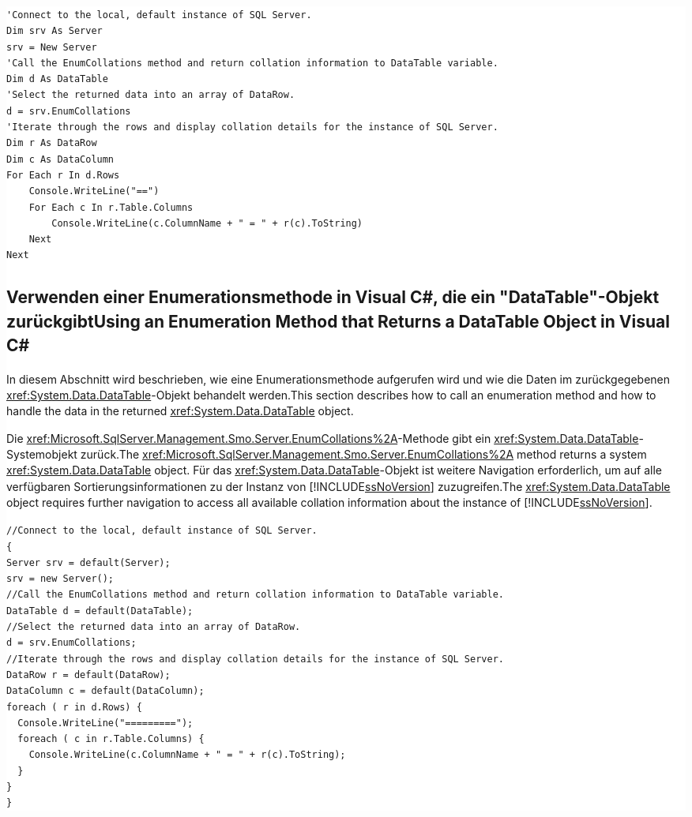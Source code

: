 ```  
'Connect to the local, default instance of SQL Server.  
Dim srv As Server  
srv = New Server  
'Call the EnumCollations method and return collation information to DataTable variable.  
Dim d As DataTable  
'Select the returned data into an array of DataRow.  
d = srv.EnumCollations  
'Iterate through the rows and display collation details for the instance of SQL Server.  
Dim r As DataRow  
Dim c As DataColumn  
For Each r In d.Rows  
    Console.WriteLine("==")  
    For Each c In r.Table.Columns  
        Console.WriteLine(c.ColumnName + " = " + r(c).ToString)  
    Next  
Next  
```  
  
## <a name="using-an-enumeration-method-that-returns-a-datatable-object-in-visual-c"></a><span data-ttu-id="93f10-124">Verwenden einer Enumerationsmethode in Visual C#, die ein "DataTable"-Objekt zurückgibt</span><span class="sxs-lookup"><span data-stu-id="93f10-124">Using an Enumeration Method that Returns a DataTable Object in Visual C#</span></span>  
 <span data-ttu-id="93f10-125">In diesem Abschnitt wird beschrieben, wie eine Enumerationsmethode aufgerufen wird und wie die Daten im zurückgegebenen <xref:System.Data.DataTable>-Objekt behandelt werden.</span><span class="sxs-lookup"><span data-stu-id="93f10-125">This section describes how to call an enumeration method and how to handle the data in the returned <xref:System.Data.DataTable> object.</span></span>  
  
 <span data-ttu-id="93f10-126">Die <xref:Microsoft.SqlServer.Management.Smo.Server.EnumCollations%2A>-Methode gibt ein <xref:System.Data.DataTable>-Systemobjekt zurück.</span><span class="sxs-lookup"><span data-stu-id="93f10-126">The <xref:Microsoft.SqlServer.Management.Smo.Server.EnumCollations%2A> method returns a system <xref:System.Data.DataTable> object.</span></span> <span data-ttu-id="93f10-127">Für das <xref:System.Data.DataTable>-Objekt ist weitere Navigation erforderlich, um auf alle verfügbaren Sortierungsinformationen zu der Instanz von [!INCLUDE[ssNoVersion](../../../includes/ssnoversion-md.md)] zuzugreifen.</span><span class="sxs-lookup"><span data-stu-id="93f10-127">The <xref:System.Data.DataTable> object requires further navigation to access all available collation information about the instance of [!INCLUDE[ssNoVersion](../../../includes/ssnoversion-md.md)].</span></span>  
  
```  
//Connect to the local, default instance of SQL Server.   
{   
Server srv = default(Server);   
srv = new Server();   
//Call the EnumCollations method and return collation information to DataTable variable.   
DataTable d = default(DataTable);   
//Select the returned data into an array of DataRow.   
d = srv.EnumCollations;   
//Iterate through the rows and display collation details for the instance of SQL Server.   
DataRow r = default(DataRow);   
DataColumn c = default(DataColumn);   
foreach ( r in d.Rows) {   
  Console.WriteLine("=========");   
  foreach ( c in r.Table.Columns) {   
    Console.WriteLine(c.ColumnName + " = " + r(c).ToString);   
  }   
}   
}   
```  
  